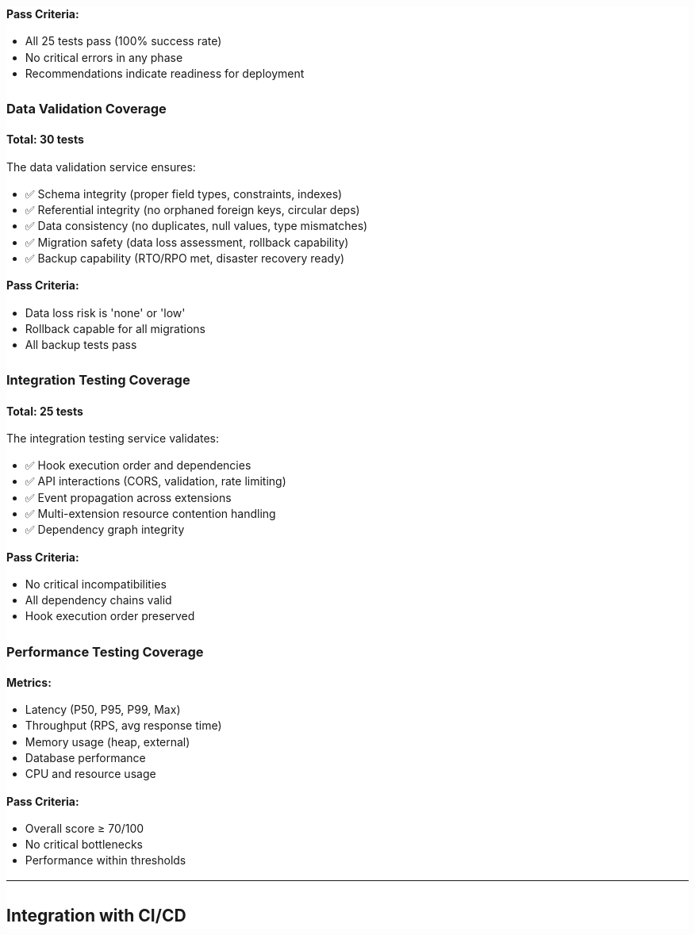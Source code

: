**Pass Criteria:**
- All 25 tests pass (100% success rate)
- No critical errors in any phase
- Recommendations indicate readiness for deployment

### Data Validation Coverage

**Total: 30 tests**

The data validation service ensures:
- ✅ Schema integrity (proper field types, constraints, indexes)
- ✅ Referential integrity (no orphaned foreign keys, circular deps)
- ✅ Data consistency (no duplicates, null values, type mismatches)
- ✅ Migration safety (data loss assessment, rollback capability)
- ✅ Backup capability (RTO/RPO met, disaster recovery ready)

**Pass Criteria:**
- Data loss risk is 'none' or 'low'
- Rollback capable for all migrations
- All backup tests pass

### Integration Testing Coverage

**Total: 25 tests**

The integration testing service validates:
- ✅ Hook execution order and dependencies
- ✅ API interactions (CORS, validation, rate limiting)
- ✅ Event propagation across extensions
- ✅ Multi-extension resource contention handling
- ✅ Dependency graph integrity

**Pass Criteria:**
- No critical incompatibilities
- All dependency chains valid
- Hook execution order preserved

### Performance Testing Coverage

**Metrics:**
- Latency (P50, P95, P99, Max)
- Throughput (RPS, avg response time)
- Memory usage (heap, external)
- Database performance
- CPU and resource usage

**Pass Criteria:**
- Overall score ≥ 70/100
- No critical bottlenecks
- Performance within thresholds

---

## Integration with CI/CD
